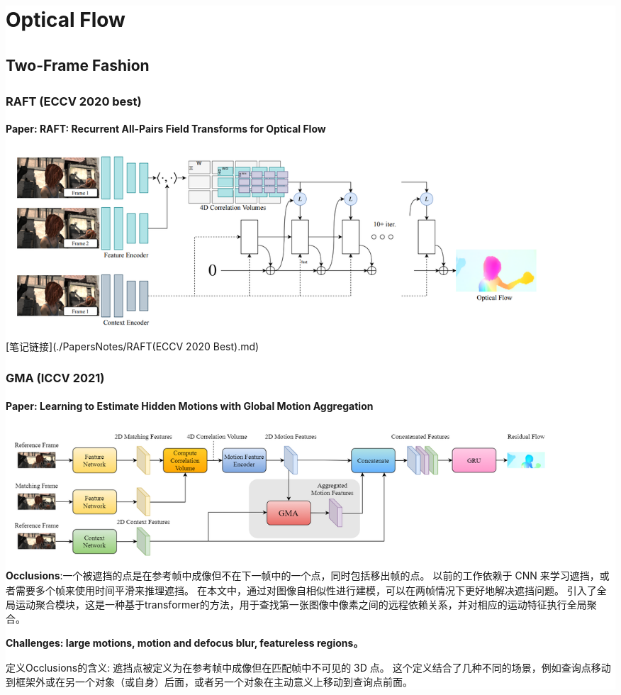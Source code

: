 # Optical Flow

## Two-Frame Fashion

### RAFT (ECCV 2020 best)

**Paper: RAFT: Recurrent All-Pairs Field Transforms for Optical Flow**

<img src = "./images/RAFT1.png" align="center" style="width:90%">

[笔记链接](./PapersNotes/RAFT(ECCV 2020 Best).md)

### GMA (ICCV 2021)

**Paper: Learning to Estimate Hidden Motions with Global Motion Aggregation**

<img src = "./images/GMA1.png" align="center" style="width:90%">

**Occlusions**:一个被遮挡的点是在参考帧中成像但不在下一帧中的一个点，同时包括移出帧的点。 以前的工作依赖于 CNN 来学习遮挡，或者需要多个帧来使用时间平滑来推理遮挡。 在本文中，通过对图像自相似性进行建模，可以在两帧情况下更好地解决遮挡问题。 引入了全局运动聚合模块，这是一种基于transformer的方法，用于查找第一张图像中像素之间的远程依赖关系，并对相应的运动特征执行全局聚合。 

**Challenges: large motions, motion and defocus blur, featureless regions。**

定义Occlusions的含义: 遮挡点被定义为在参考帧中成像但在匹配帧中不可见的 3D 点。 这个定义结合了几种不同的场景，例如查询点移动到框架外或在另一个对象（或自身）后面，或者另一个对象在主动意义上移动到查询点前面。 
